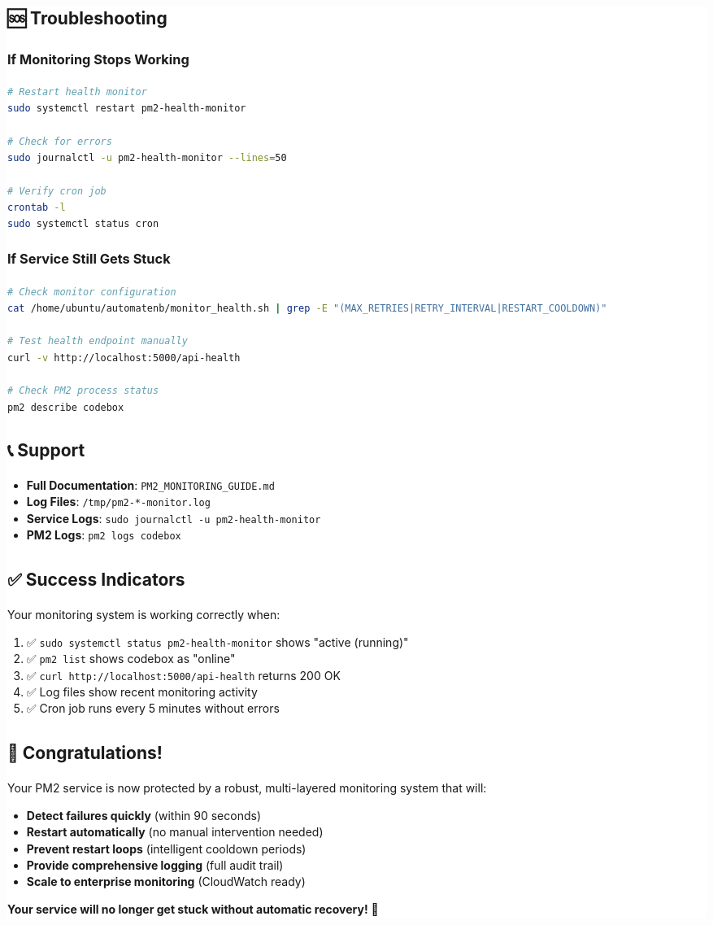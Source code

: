 ## 🆘 **Troubleshooting**

### If Monitoring Stops Working
```bash
# Restart health monitor
sudo systemctl restart pm2-health-monitor

# Check for errors
sudo journalctl -u pm2-health-monitor --lines=50

# Verify cron job
crontab -l
sudo systemctl status cron
```

### If Service Still Gets Stuck
```bash
# Check monitor configuration
cat /home/ubuntu/automatenb/monitor_health.sh | grep -E "(MAX_RETRIES|RETRY_INTERVAL|RESTART_COOLDOWN)"

# Test health endpoint manually
curl -v http://localhost:5000/api-health

# Check PM2 process status
pm2 describe codebox
```

## 📞 **Support**

- **Full Documentation**: `PM2_MONITORING_GUIDE.md`
- **Log Files**: `/tmp/pm2-*-monitor.log`
- **Service Logs**: `sudo journalctl -u pm2-health-monitor`
- **PM2 Logs**: `pm2 logs codebox`

## ✅ **Success Indicators**

Your monitoring system is working correctly when:

1. ✅ `sudo systemctl status pm2-health-monitor` shows "active (running)"
2. ✅ `pm2 list` shows codebox as "online"  
3. ✅ `curl http://localhost:5000/api-health` returns 200 OK
4. ✅ Log files show recent monitoring activity
5. ✅ Cron job runs every 5 minutes without errors

## 🎉 **Congratulations!**

Your PM2 service is now protected by a robust, multi-layered monitoring system that will:
- **Detect failures quickly** (within 90 seconds)
- **Restart automatically** (no manual intervention needed)  
- **Prevent restart loops** (intelligent cooldown periods)
- **Provide comprehensive logging** (full audit trail)
- **Scale to enterprise monitoring** (CloudWatch ready)

**Your service will no longer get stuck without automatic recovery!** 🚀
